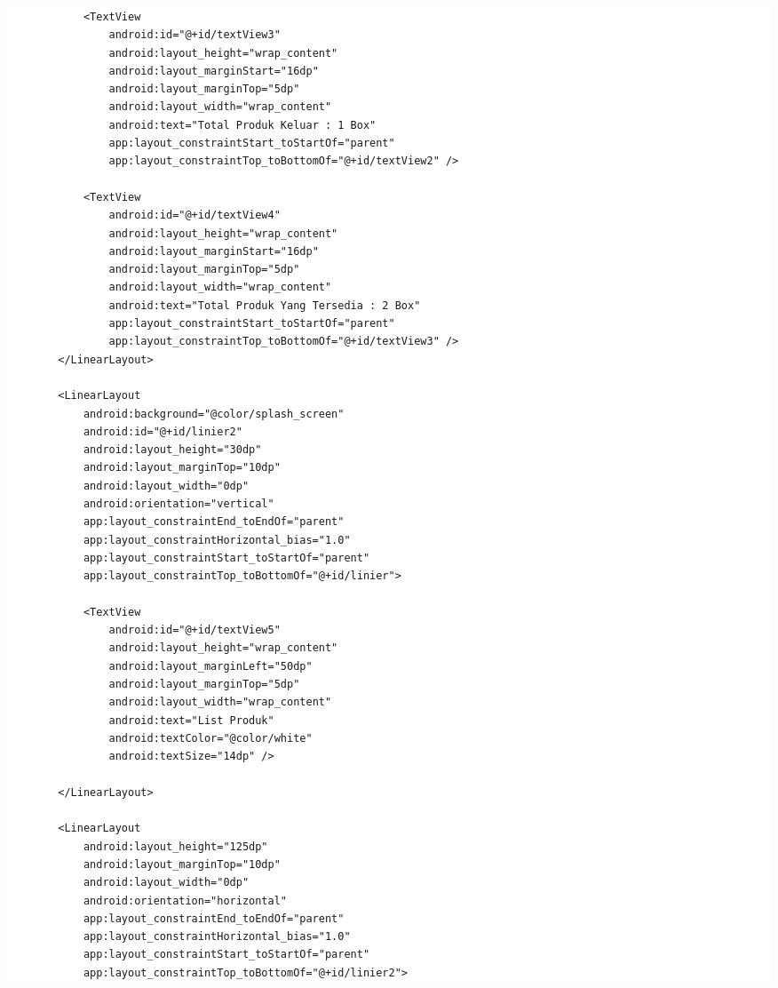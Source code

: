                <TextView
                    android:id="@+id/textView3"
                    android:layout_height="wrap_content"
                    android:layout_marginStart="16dp"
                    android:layout_marginTop="5dp"
                    android:layout_width="wrap_content"
                    android:text="Total Produk Keluar : 1 Box"
                    app:layout_constraintStart_toStartOf="parent"
                    app:layout_constraintTop_toBottomOf="@+id/textView2" />

                <TextView
                    android:id="@+id/textView4"
                    android:layout_height="wrap_content"
                    android:layout_marginStart="16dp"
                    android:layout_marginTop="5dp"
                    android:layout_width="wrap_content"
                    android:text="Total Produk Yang Tersedia : 2 Box"
                    app:layout_constraintStart_toStartOf="parent"
                    app:layout_constraintTop_toBottomOf="@+id/textView3" />
            </LinearLayout>

            <LinearLayout
                android:background="@color/splash_screen"
                android:id="@+id/linier2"
                android:layout_height="30dp"
                android:layout_marginTop="10dp"
                android:layout_width="0dp"
                android:orientation="vertical"
                app:layout_constraintEnd_toEndOf="parent"
                app:layout_constraintHorizontal_bias="1.0"
                app:layout_constraintStart_toStartOf="parent"
                app:layout_constraintTop_toBottomOf="@+id/linier">

                <TextView
                    android:id="@+id/textView5"
                    android:layout_height="wrap_content"
                    android:layout_marginLeft="50dp"
                    android:layout_marginTop="5dp"
                    android:layout_width="wrap_content"
                    android:text="List Produk"
                    android:textColor="@color/white"
                    android:textSize="14dp" />

            </LinearLayout>

            <LinearLayout
                android:layout_height="125dp"
                android:layout_marginTop="10dp"
                android:layout_width="0dp"
                android:orientation="horizontal"
                app:layout_constraintEnd_toEndOf="parent"
                app:layout_constraintHorizontal_bias="1.0"
                app:layout_constraintStart_toStartOf="parent"
                app:layout_constraintTop_toBottomOf="@+id/linier2">

